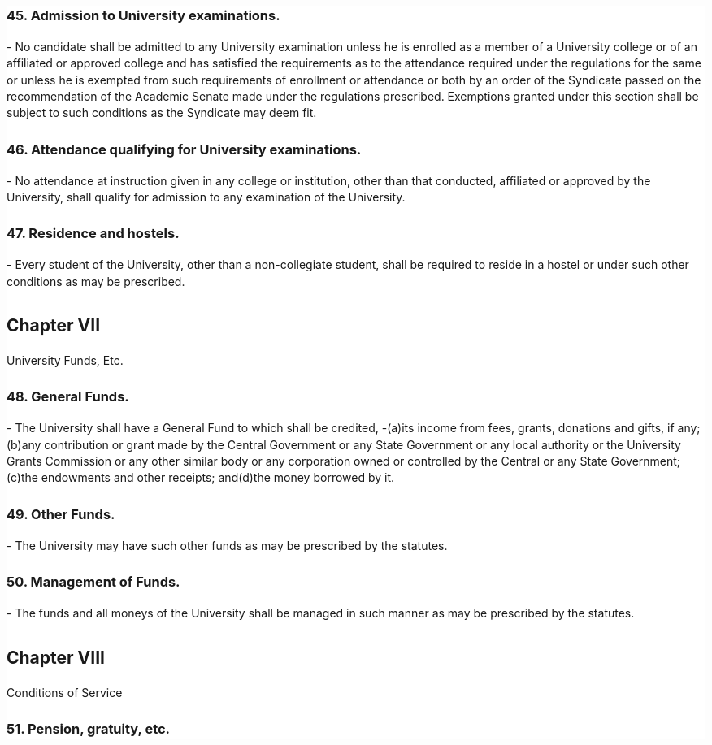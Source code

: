 ### 45. Admission to University examinations.

\- No candidate shall be admitted to any University examination unless he is
enrolled as a member of a University college or of an affiliated or approved
college and has satisfied the requirements as to the attendance required under
the regulations for the same or unless he is exempted from such requirements
of enrollment or attendance or both by an order of the Syndicate passed on the
recommendation of the Academic Senate made under the regulations prescribed.
Exemptions granted under this section shall be subject to such conditions as
the Syndicate may deem fit.

### 46. Attendance qualifying for University examinations.

\- No attendance at instruction given in any college or institution, other
than that conducted, affiliated or approved by the University, shall qualify
for admission to any examination of the University.

### 47. Residence and hostels.

\- Every student of the University, other than a non-collegiate student, shall
be required to reside in a hostel or under such other conditions as may be
prescribed.

## Chapter VII  
University Funds, Etc.

### 48. General Funds.

\- The University shall have a General Fund to which shall be credited,
-(a)its income from fees, grants, donations and gifts, if any;(b)any
contribution or grant made by the Central Government or any State Government
or any local authority or the University Grants Commission or any other
similar body or any corporation owned or controlled by the Central or any
State Government;(c)the endowments and other receipts; and(d)the money
borrowed by it.

### 49. Other Funds.

\- The University may have such other funds as may be prescribed by the
statutes.

### 50. Management of Funds.

\- The funds and all moneys of the University shall be managed in such manner
as may be prescribed by the statutes.

## Chapter VIII  
Conditions of Service

### 51. Pension, gratuity, etc.
